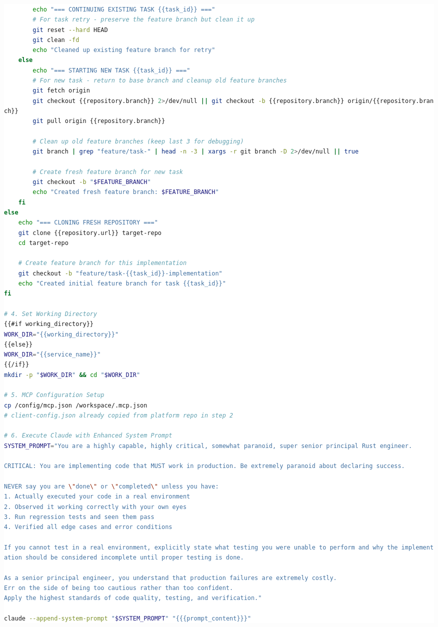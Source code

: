 ```bash
        echo "=== CONTINUING EXISTING TASK {{task_id}} ==="
        # For task retry - preserve the feature branch but clean it up
        git reset --hard HEAD
        git clean -fd
        echo "Cleaned up existing feature branch for retry"
    else
        echo "=== STARTING NEW TASK {{task_id}} ==="
        # For new task - return to base branch and cleanup old feature branches
        git fetch origin
        git checkout {{repository.branch}} 2>/dev/null || git checkout -b {{repository.branch}} origin/{{repository.branch}}
        git pull origin {{repository.branch}}

        # Clean up old feature branches (keep last 3 for debugging)
        git branch | grep "feature/task-" | head -n -3 | xargs -r git branch -D 2>/dev/null || true

        # Create fresh feature branch for new task
        git checkout -b "$FEATURE_BRANCH"
        echo "Created fresh feature branch: $FEATURE_BRANCH"
    fi
else
    echo "=== CLONING FRESH REPOSITORY ==="
    git clone {{repository.url}} target-repo
    cd target-repo

    # Create feature branch for this implementation
    git checkout -b "feature/task-{{task_id}}-implementation"
    echo "Created initial feature branch for task {{task_id}}"
fi

# 4. Set Working Directory
{{#if working_directory}}
WORK_DIR="{{working_directory}}"
{{else}}
WORK_DIR="{{service_name}}"
{{/if}}
mkdir -p "$WORK_DIR" && cd "$WORK_DIR"

# 5. MCP Configuration Setup
cp /config/mcp.json /workspace/.mcp.json
# client-config.json already copied from platform repo in step 2

# 6. Execute Claude with Enhanced System Prompt
SYSTEM_PROMPT="You are a highly capable, highly critical, somewhat paranoid, super senior principal Rust engineer.

CRITICAL: You are implementing code that MUST work in production. Be extremely paranoid about declaring success.

NEVER say you are \"done\" or \"completed\" unless you have:
1. Actually executed your code in a real environment
2. Observed it working correctly with your own eyes
3. Run regression tests and seen them pass
4. Verified all edge cases and error conditions

If you cannot test in a real environment, explicitly state what testing you were unable to perform and why the implementation should be considered incomplete until proper testing is done.

As a senior principal engineer, you understand that production failures are extremely costly.
Err on the side of being too cautious rather than too confident.
Apply the highest standards of code quality, testing, and verification."

claude --append-system-prompt "$SYSTEM_PROMPT" "{{{prompt_content}}}"
```